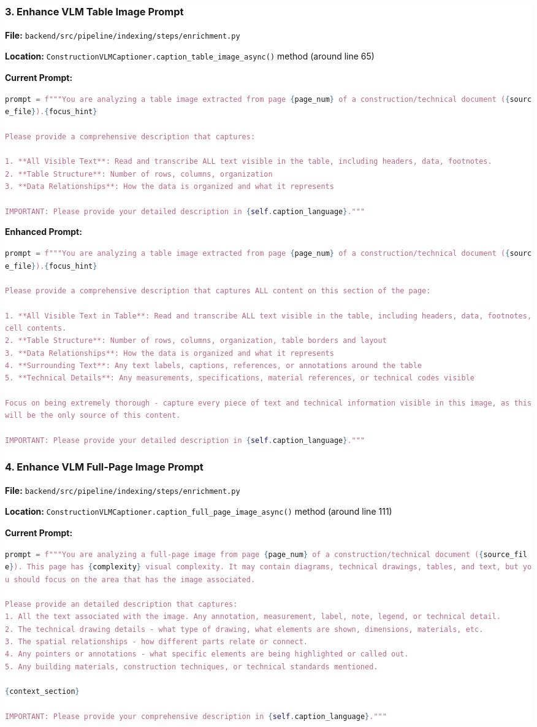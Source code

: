 ### 3. Enhance VLM Table Image Prompt

**File:** `backend/src/pipeline/indexing/steps/enrichment.py`

**Location:** `ConstructionVLMCaptioner.caption_table_image_async()` method (around line 65)

**Current Prompt:**
```python
prompt = f"""You are analyzing a table image extracted from page {page_num} of a construction/technical document ({source_file}).{focus_hint}

Please provide a comprehensive description that captures:

1. **All Visible Text**: Read and transcribe ALL text visible in the table, including headers, data, footnotes.
2. **Table Structure**: Number of rows, columns, organization
3. **Data Relationships**: How the data is organized and what it represents

IMPORTANT: Please provide your detailed description in {self.caption_language}."""
```

**Enhanced Prompt:**
```python
prompt = f"""You are analyzing a table image extracted from page {page_num} of a construction/technical document ({source_file}).{focus_hint}

Please provide a comprehensive description that captures ALL content on this section of the page:

1. **All Visible Text in Table**: Read and transcribe ALL text visible in the table, including headers, data, footnotes, cell contents.
2. **Table Structure**: Number of rows, columns, organization, table borders and layout
3. **Data Relationships**: How the data is organized and what it represents
4. **Surrounding Text**: Any text labels, captions, references, or annotations around the table
5. **Technical Details**: Any measurements, specifications, material references, or technical codes visible

Focus on being extremely thorough - capture every piece of text and technical information visible in this image, as this will be the only source of this content.

IMPORTANT: Please provide your detailed description in {self.caption_language}."""
```

### 4. Enhance VLM Full-Page Image Prompt

**File:** `backend/src/pipeline/indexing/steps/enrichment.py`

**Location:** `ConstructionVLMCaptioner.caption_full_page_image_async()` method (around line 111)

**Current Prompt:**
```python
prompt = f"""You are analyzing a full-page image from page {page_num} of a construction/technical document ({source_file}). This page has {complexity} visual complexity. It may contain diagrams, technical drawings, tables, and text, but you should focus on the area that has the image associated.

Please provide an detailed description that captures:
1. All the text associated with the image. Any annotation, measurement, label, note, legend, or technical detail.
2. The technical drawing details - what type of drawing, what elements are shown, dimensions, materials, etc.
3. The spatial relationships - how different parts relate or connect.
4. Any pointers or annotations - what specific elements are being highlighted or called out.
5. Any building materials, construction techniques, or technical standards mentioned.

{context_section}

IMPORTANT: Please provide your comprehensive description in {self.caption_language}."""
```